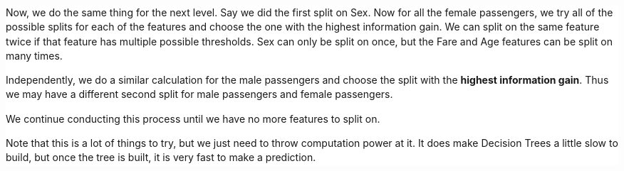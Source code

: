 Now, we do the same thing for the next level. Say we did the first split on Sex. Now for all the female passengers, we try all of the possible splits for each of the features and choose the one with the highest information gain. We can split on the same feature twice if that feature has multiple possible thresholds. Sex can only be split on once, but the Fare and Age features can be split on many times.

Independently, we do a similar calculation for the male passengers and choose the split with the **highest information gain**. Thus we may have a different second split for male passengers and female passengers.

We continue conducting this process until we have no more features to split on.

Note that this is a lot of things to try, but we just need to throw computation power at it. It does make Decision Trees a little slow to build, but once the tree is built, it is very fast to make a prediction.